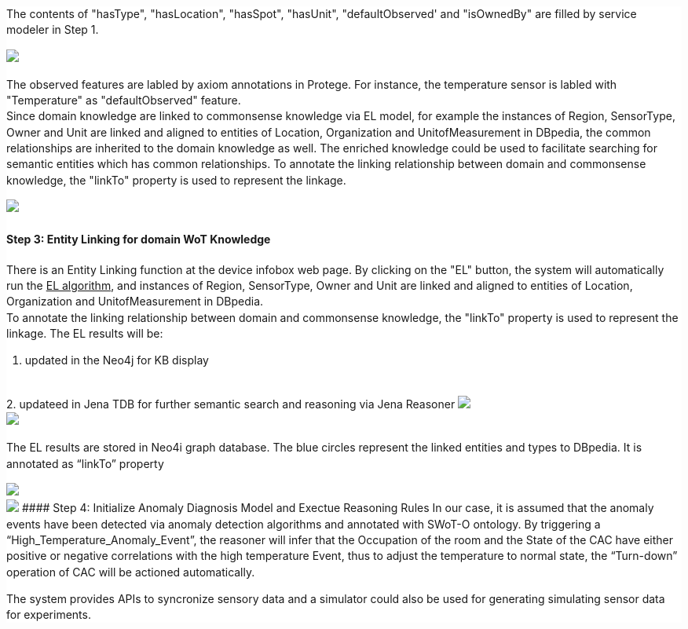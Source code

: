 The contents of "hasType", "hasLocation", "hasSpot", "hasUnit", "defaultObserved' and "isOwnedBy" are filled by service modeler in Step 1.

<img src="./Github_src_readme_files/2.jp2"/>

The observed features are labled by axiom annotations in Protege. For instance, the temperature sensor is labled with "Temperature" as "defaultObserved" feature.
<br>
Since domain knowledge are linked to commonsense knowledge via EL model, for example the instances of Region, SensorType, Owner and Unit are linked and aligned to entities of Location, Organization and UnitofMeasurement in DBpedia, the common relationships are inherited to the domain knowledge as well. The enriched knowledge could be used to facilitate searching for semantic entities which has common relationships. To annotate the linking relationship between domain and commonsense knowledge, the "linkTo" property is used to represent the linkage.

<img src="./Github_src_readme_files/3.jp2"/>

#### Step 3: Entity Linking for domain WoT Knowledge

There is an Entity Linking function at the device infobox web page. By clicking on the "EL" button, the system will automatically run the [EL algorithm](./Message_Passing_Algorithm_11_14), and instances of Region, SensorType, Owner and Unit are linked and aligned to entities of Location, Organization and UnitofMeasurement in DBpedia.
<br>
To annotate the linking relationship between domain and commonsense knowledge, the "linkTo" property is used to represent the linkage. The EL results will be:
<br>
1. updated in the Neo4j for KB display
<br>
2. updateed in Jena TDB for further semantic search and reasoning via Jena Reasoner

<img src="./Github_src_readme_files/5.jp2"/>
<br>
<img src="./Github_src_readme_files/6.jp2"/>
<br>

The EL results are stored in Neo4i graph database. The blue circles represent the linked entities and types to DBpedia. It is annotated as “linkTo” property

<img src="./Github_src_readme_files/Paper/16.jp2"/>
<br>
<img src="./Github_src_readme_files/Paper/16-2.jp2"/>
#### Step 4: Initialize Anomaly Diagnosis Model and Exectue Reasoning Rules
In our case, it is assumed that the anomaly events have been detected via anomaly detection algorithms and annotated with SWoT-O ontology. By triggering a “High_Temperature_Anomaly_Event”, the reasoner will infer that the Occupation of the room and the State of the CAC have either positive or negative correlations with the high temperature Event, thus to adjust the temperature to normal state, the “Turn-down” operation of CAC will be actioned automatically. 

The system provides APIs to syncronize sensory data and a simulator could also be used for generating simulating sensor data for experiments.

